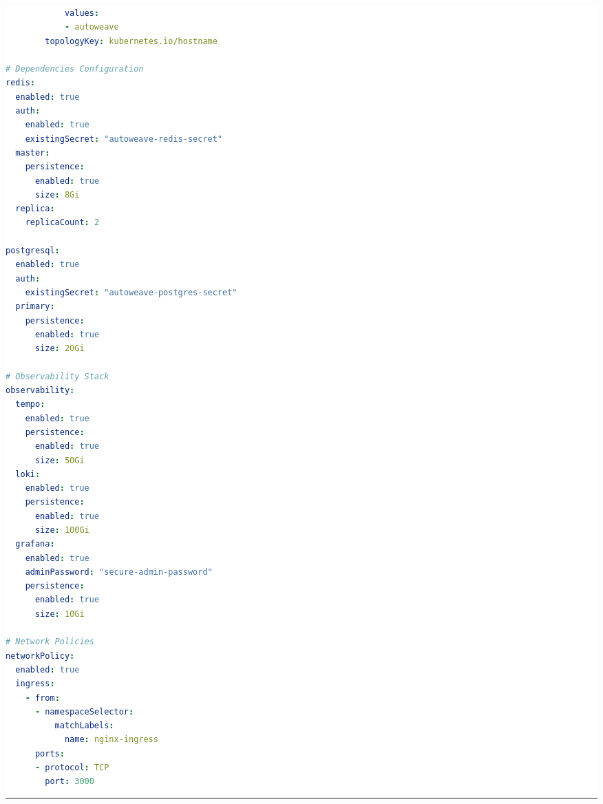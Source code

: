 ```yaml
            values:
            - autoweave
        topologyKey: kubernetes.io/hostname

# Dependencies Configuration
redis:
  enabled: true
  auth:
    enabled: true
    existingSecret: "autoweave-redis-secret"
  master:
    persistence:
      enabled: true
      size: 8Gi
  replica:
    replicaCount: 2

postgresql:
  enabled: true
  auth:
    existingSecret: "autoweave-postgres-secret"
  primary:
    persistence:
      enabled: true
      size: 20Gi

# Observability Stack
observability:
  tempo:
    enabled: true
    persistence:
      enabled: true
      size: 50Gi
  loki:
    enabled: true
    persistence:
      enabled: true
      size: 100Gi
  grafana:
    enabled: true
    adminPassword: "secure-admin-password"
    persistence:
      enabled: true
      size: 10Gi

# Network Policies
networkPolicy:
  enabled: true
  ingress:
    - from:
      - namespaceSelector:
          matchLabels:
            name: nginx-ingress
      ports:
      - protocol: TCP
        port: 3000
```

---